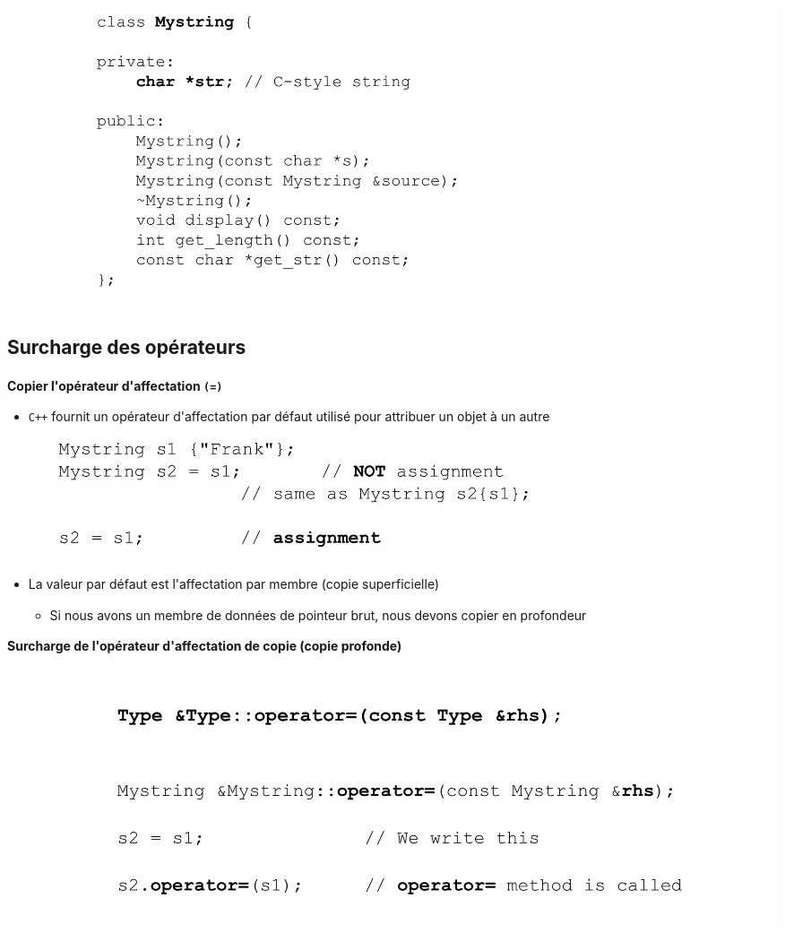 ![Operator_Overloading](images/image2.jpeg)


## Surcharge des opérateurs

**Copier l'opérateur d'affectation `(=)`**

+ `C++` fournit un opérateur d'affectation par défaut utilisé pour attribuer un objet à un autre
![Operator_Overloading](images/image3.jpeg)


+ La valeur par défaut est l'affectation par membre (copie superficielle)
   + Si nous avons un membre de données de pointeur brut, nous devons copier en profondeur

   

**Surcharge de l'opérateur d'affectation de copie (copie profonde)**

![Operator_Overloading](images/image4.jpeg)